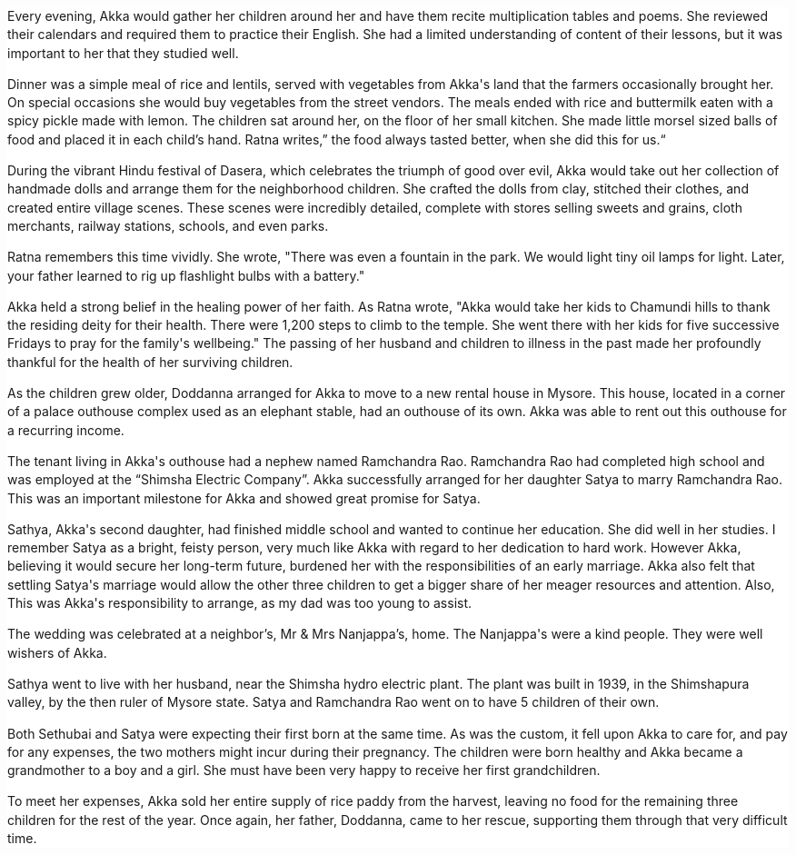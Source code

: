  Every evening, Akka would gather her children around her and have them recite multiplication tables and poems. She reviewed their calendars and required them to practice their English. She had a limited understanding of content of their lessons, but it was important to her that they studied well. 
 
 Dinner was a simple meal of rice and lentils, served with vegetables from Akka's land that the farmers occasionally brought her. On special occasions she would buy vegetables from the street vendors. The meals ended with rice and buttermilk eaten with a spicy pickle made with lemon. The children sat around her, on the floor of her small kitchen. She made little morsel sized balls of food and placed it in each child’s hand. Ratna writes,” the food always tasted better, when she did this for us.“

During the vibrant Hindu festival of Dasera, which celebrates the triumph of good over evil, Akka would take out her collection of handmade dolls and arrange them for the neighborhood children. She crafted the dolls from clay, stitched their clothes, and created entire village scenes. These scenes were incredibly detailed, complete with stores selling sweets and grains, cloth merchants, railway stations, schools, and even parks.

Ratna remembers this time vividly. She wrote, "There was even a fountain in the park. We would light tiny oil lamps for light. Later, your father learned to rig up flashlight bulbs with a battery."

Akka held a strong belief in the healing power of her faith. As Ratna wrote, "Akka would take her kids to Chamundi hills to thank the residing deity for their health. There were 1,200 steps to climb to the temple. She went there with her kids for five successive Fridays to pray for the family's wellbeing." The passing of her husband and children to illness in the past made her profoundly thankful for the health of her surviving children.

As the children grew older, Doddanna arranged for Akka to move to a new rental house in Mysore. This house, located in a corner of a palace outhouse complex used as an elephant stable, had an outhouse of its own. Akka was able to rent out this outhouse for a recurring income.

The tenant living in Akka's outhouse had a nephew named Ramchandra Rao. Ramchandra Rao had completed high school and was employed at the “Shimsha Electric Company”. Akka successfully arranged for her daughter Satya to marry Ramchandra Rao. This was an important milestone for Akka and showed great promise for Satya.

Sathya, Akka's second daughter, had finished middle school and wanted to continue her education. She did well in her studies. I remember Satya as a bright, feisty person, very much like Akka with regard to her dedication to hard work. However Akka, believing it would secure her long-term future, burdened her with the responsibilities of an early marriage. Akka also felt that settling Satya's marriage would allow the other three children to get a bigger share of her meager resources and attention. Also, This was Akka's responsibility to arrange, as my dad was too young to assist.

The wedding was celebrated at a neighbor’s, Mr & Mrs Nanjappa’s, home. The Nanjappa's were a kind people. They were well wishers of Akka. 

Sathya went to live with her husband, near the Shimsha hydro electric plant. The plant was built in 1939, in the Shimshapura valley, by the then ruler of Mysore state. Satya and Ramchandra Rao went on to have 5 children of their own.

Both Sethubai and Satya were expecting their first born at the same time. As was the custom, it fell upon Akka to care for, and pay for any expenses, the two mothers might incur during their pregnancy. The children were born healthy and Akka became a grandmother to a boy and a girl. She must have been very happy to receive her first grandchildren. 

To meet her expenses, Akka sold her entire supply of rice paddy from the harvest, leaving no food for the remaining three children for the rest of the year. Once again, her father, Doddanna, came to her rescue, supporting them through that very difficult time.
